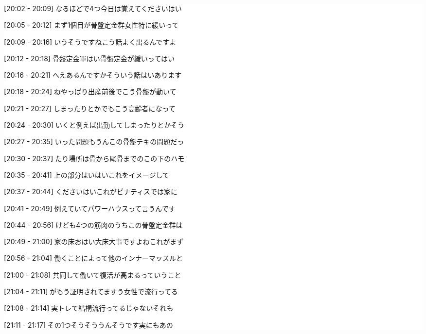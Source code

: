 [20:02 - 20:09]
なるほどで4つ今日は覚えてくださいはい

[20:05 - 20:12]
まず1個目が骨盤定金群女性特に緩いって

[20:09 - 20:16]
いうそうですねこう話よく出るんですよ

[20:12 - 20:18]
骨盤定金軍はい骨盤定金が緩いってはい

[20:16 - 20:21]
へえあるんですかそういう話はいあります

[20:18 - 20:24]
ねやっぱり出産前後でこう骨盤が動いて

[20:21 - 20:27]
しまったりとかでもこう高齢者になって

[20:24 - 20:30]
いくと例えば出勤してしまったりとかそう

[20:27 - 20:35]
いった問題もうんこの骨盤テキの問題だっ

[20:30 - 20:37]
たり場所は骨から尾骨までのこの下のハモ

[20:35 - 20:41]
上の部分はいはいこれをイメージして

[20:37 - 20:44]
くださいはいこれがピナティスでは家に

[20:41 - 20:49]
例えていてパワーハウスって言うんです

[20:44 - 20:56]
けども4つの筋肉のうちこの骨盤定金群は

[20:49 - 21:00]
家の床おはい大床大事ですよねこれがまず

[20:56 - 21:04]
働くことによって他のインナーマッスルと

[21:00 - 21:08]
共同して働いて復活が高まるっていうこと

[21:04 - 21:11]
がもう証明されてますう女性で流行ってる

[21:08 - 21:14]
実トレて結構流行ってるじゃないそれも

[21:11 - 21:17]
その1つそうそううんそうです実にもあの
